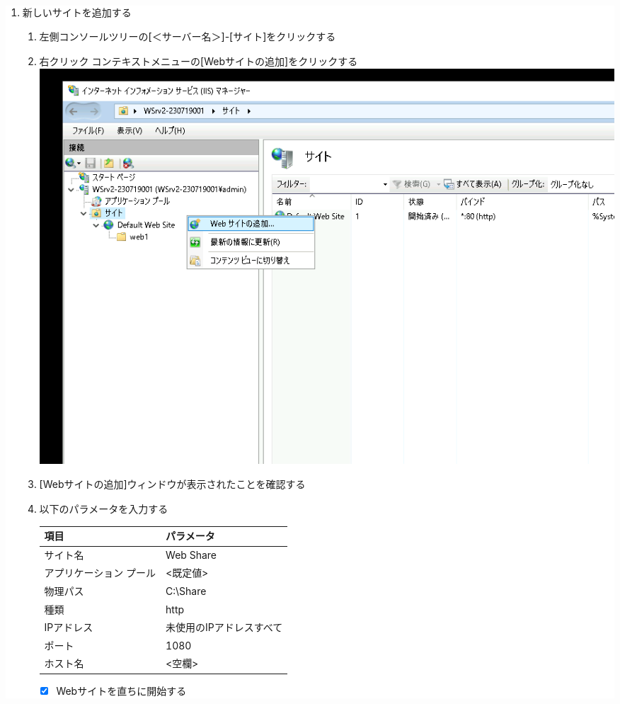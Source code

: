 1. 新しいサイトを追加する
    1. 左側コンソールツリーの[＜サーバー名＞]-[サイト]をクリックする   
    1. 右クリック コンテキストメニューの[Webサイトの追加]をクリックする  
        <kbd>![img](image/07/50.png)</kbd> 
    1. [Webサイトの追加]ウィンドウが表示されたことを確認する  
    1. 以下のパラメータを入力する

        | 項目 | パラメータ |
        | :----- | :----- |
        | サイト名 | Web Share |
        | アプリケーション プール | <既定値> |
        | 物理パス | C:\\Share |  
        | 種類 | http |
        | IPアドレス | 未使用のIPアドレスすべて |  
        | ポート | 1080 |  
        | ホスト名 | <空欄> |  
        - [x] Webサイトを直ちに開始する  
